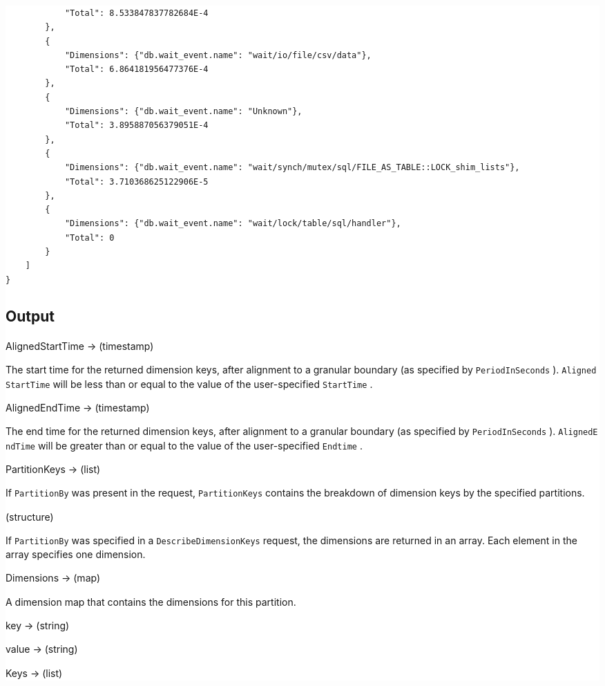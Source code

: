 ```
            "Total": 8.533847837782684E-4
        },
        {
            "Dimensions": {"db.wait_event.name": "wait/io/file/csv/data"},
            "Total": 6.864181956477376E-4
        },
        {
            "Dimensions": {"db.wait_event.name": "Unknown"},
            "Total": 3.895887056379051E-4
        },
        {
            "Dimensions": {"db.wait_event.name": "wait/synch/mutex/sql/FILE_AS_TABLE::LOCK_shim_lists"},
            "Total": 3.710368625122906E-5
        },
        {
            "Dimensions": {"db.wait_event.name": "wait/lock/table/sql/handler"},
            "Total": 0
        }
    ]
}
```

## Output

AlignedStartTime -> (timestamp)

The start time for the returned dimension keys, after alignment to a granular boundary (as specified by `PeriodInSeconds` ). `AlignedStartTime` will be less than or equal to the value of the user-specified `StartTime` .

AlignedEndTime -> (timestamp)

The end time for the returned dimension keys, after alignment to a granular boundary (as specified by `PeriodInSeconds` ). `AlignedEndTime` will be greater than or equal to the value of the user-specified `Endtime` .

PartitionKeys -> (list)

If `PartitionBy` was present in the request, `PartitionKeys` contains the breakdown of dimension keys by the specified partitions.

(structure)

If `PartitionBy` was specified in a `DescribeDimensionKeys` request, the dimensions are returned in an array. Each element in the array specifies one dimension.

Dimensions -> (map)

A dimension map that contains the dimensions for this partition.

key -> (string)

value -> (string)

Keys -> (list)
